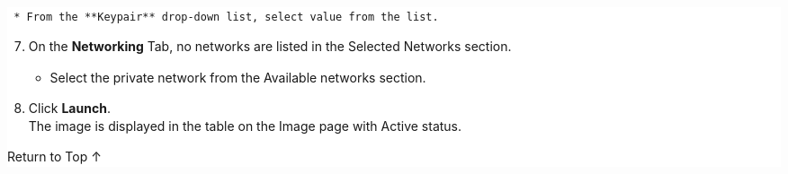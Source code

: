      * From the **Keypair** drop-down list, select value from the list.

7.	On the **Networking** Tab, no networks are listed in the Selected Networks section. 

    * Select the private network from the Available networks section.

8.	Click **Launch**.<br>The image is displayed in the table on the Image page with Active status.</br>

<a href="#top" style="padding:14px 0px 14px 0px; text-decoration: none;"> Return to Top &#8593; </a>
